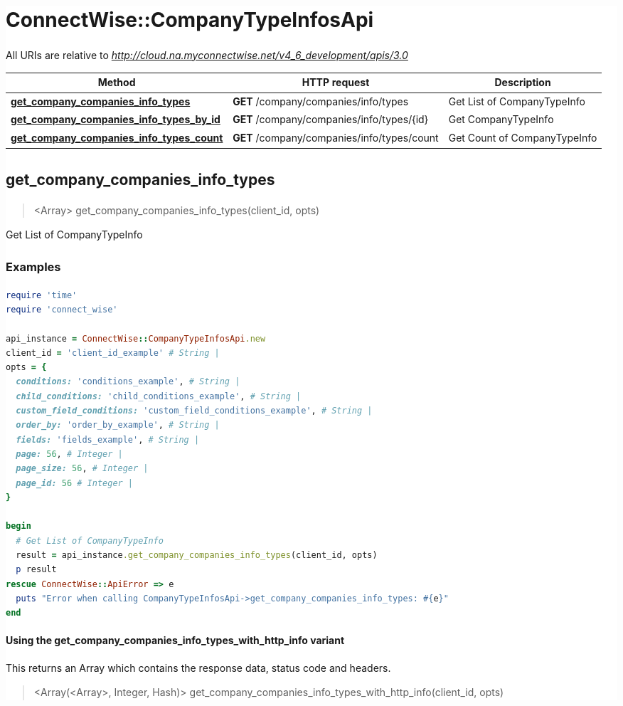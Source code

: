 # ConnectWise::CompanyTypeInfosApi

All URIs are relative to *http://cloud.na.myconnectwise.net/v4_6_development/apis/3.0*

| Method | HTTP request | Description |
| ------ | ------------ | ----------- |
| [**get_company_companies_info_types**](CompanyTypeInfosApi.md#get_company_companies_info_types) | **GET** /company/companies/info/types | Get List of CompanyTypeInfo |
| [**get_company_companies_info_types_by_id**](CompanyTypeInfosApi.md#get_company_companies_info_types_by_id) | **GET** /company/companies/info/types/{id} | Get CompanyTypeInfo |
| [**get_company_companies_info_types_count**](CompanyTypeInfosApi.md#get_company_companies_info_types_count) | **GET** /company/companies/info/types/count | Get Count of CompanyTypeInfo |


## get_company_companies_info_types

> <Array<CompanyTypeInfo>> get_company_companies_info_types(client_id, opts)

Get List of CompanyTypeInfo

### Examples

```ruby
require 'time'
require 'connect_wise'

api_instance = ConnectWise::CompanyTypeInfosApi.new
client_id = 'client_id_example' # String | 
opts = {
  conditions: 'conditions_example', # String | 
  child_conditions: 'child_conditions_example', # String | 
  custom_field_conditions: 'custom_field_conditions_example', # String | 
  order_by: 'order_by_example', # String | 
  fields: 'fields_example', # String | 
  page: 56, # Integer | 
  page_size: 56, # Integer | 
  page_id: 56 # Integer | 
}

begin
  # Get List of CompanyTypeInfo
  result = api_instance.get_company_companies_info_types(client_id, opts)
  p result
rescue ConnectWise::ApiError => e
  puts "Error when calling CompanyTypeInfosApi->get_company_companies_info_types: #{e}"
end
```

#### Using the get_company_companies_info_types_with_http_info variant

This returns an Array which contains the response data, status code and headers.

> <Array(<Array<CompanyTypeInfo>>, Integer, Hash)> get_company_companies_info_types_with_http_info(client_id, opts)

